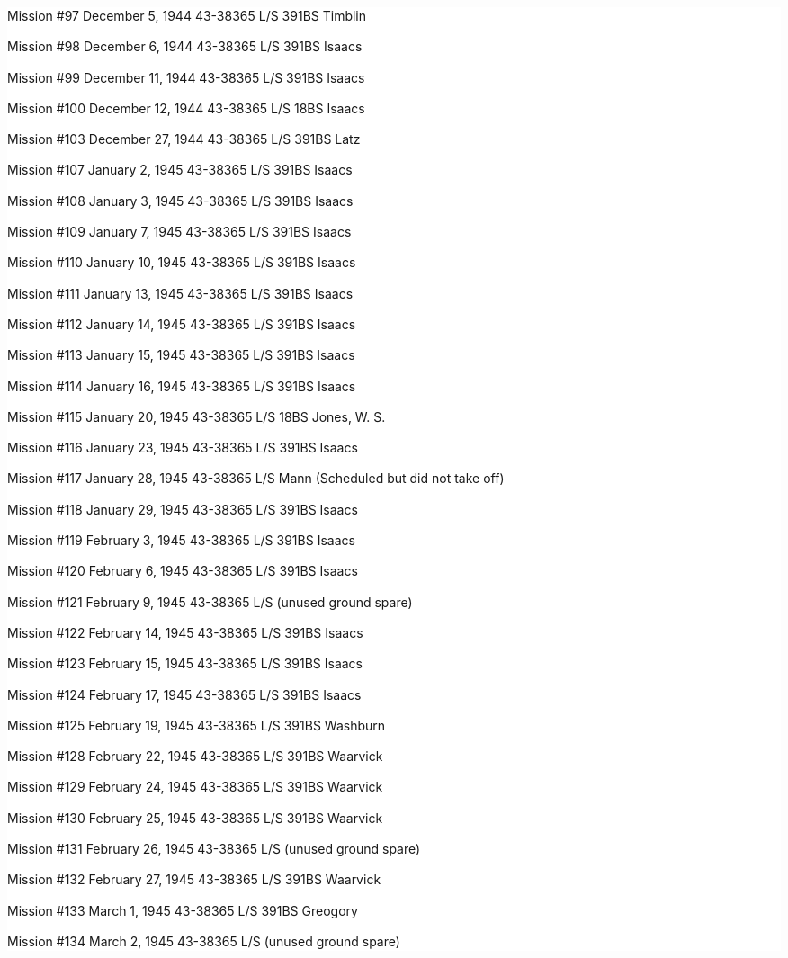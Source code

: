 Mission #97 December 5, 1944 43-38365 L/S 391BS Timblin

Mission #98 December 6, 1944 43-38365 L/S 391BS Isaacs

Mission #99 December 11, 1944 43-38365 L/S 391BS Isaacs

Mission #100 December 12, 1944 43-38365 L/S 18BS Isaacs

Mission #103 December 27, 1944 43-38365 L/S 391BS Latz

Mission #107 January 2, 1945 43-38365 L/S 391BS Isaacs

Mission #108 January 3, 1945 43-38365 L/S 391BS Isaacs

Mission #109 January 7, 1945 43-38365 L/S 391BS Isaacs

Mission #110 January 10, 1945 43-38365 L/S 391BS Isaacs

Mission #111 January 13, 1945 43-38365 L/S 391BS Isaacs

Mission #112 January 14, 1945 43-38365 L/S 391BS Isaacs

Mission #113 January 15, 1945 43-38365 L/S 391BS Isaacs

Mission #114 January 16, 1945 43-38365 L/S 391BS Isaacs

Mission #115 January 20, 1945 43-38365 L/S 18BS Jones, W. S.

Mission #116 January 23, 1945 43-38365 L/S 391BS Isaacs

Mission #117 January 28, 1945 43-38365 L/S
Mann (Scheduled but did not take off)

Mission #118 January 29, 1945 43-38365 L/S 391BS Isaacs

Mission #119 February 3, 1945 43-38365 L/S 391BS Isaacs

Mission #120 February 6, 1945 43-38365 L/S 391BS Isaacs

Mission #121 February 9, 1945 43-38365 L/S (unused ground
spare)

Mission #122 February 14, 1945 43-38365 L/S 391BS Isaacs

Mission #123 February 15, 1945 43-38365 L/S 391BS Isaacs

Mission #124 February 17, 1945 43-38365 L/S 391BS Isaacs

Mission #125 February 19, 1945 43-38365 L/S 391BS Washburn

Mission #128 February 22, 1945 43-38365 L/S 391BS Waarvick

Mission #129 February 24, 1945 43-38365 L/S 391BS Waarvick

Mission #130 February 25, 1945 43-38365 L/S 391BS Waarvick

Mission #131 February 26, 1945 43-38365 L/S (unused ground
spare)

Mission #132 February 27, 1945 43-38365 L/S 391BS Waarvick

Mission #133 March 1, 1945 43-38365 L/S 391BS Greogory

Mission #134 March 2, 1945 43-38365 L/S (unused ground
spare)

